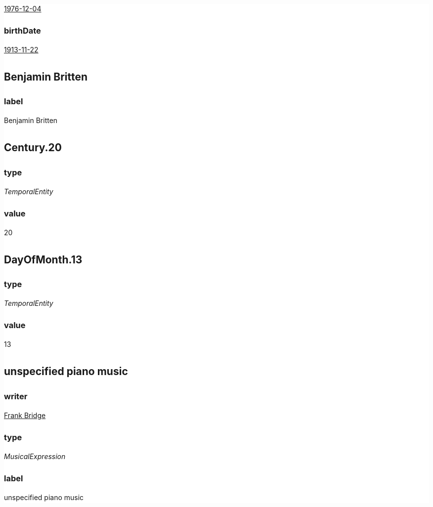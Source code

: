 
[1976-12-04](#1976-12-04)

### birthDate


[1913-11-22](#1913-11-22)

## Benjamin Britten

### label


Benjamin Britten

## Century.20

### type


*TemporalEntity*

### value


20

## DayOfMonth.13

### type


*TemporalEntity*

### value


13

## unspecified piano music

### writer


[Frank Bridge](#Frank-Bridge)

### type


*MusicalExpression*

### label


unspecified piano music
